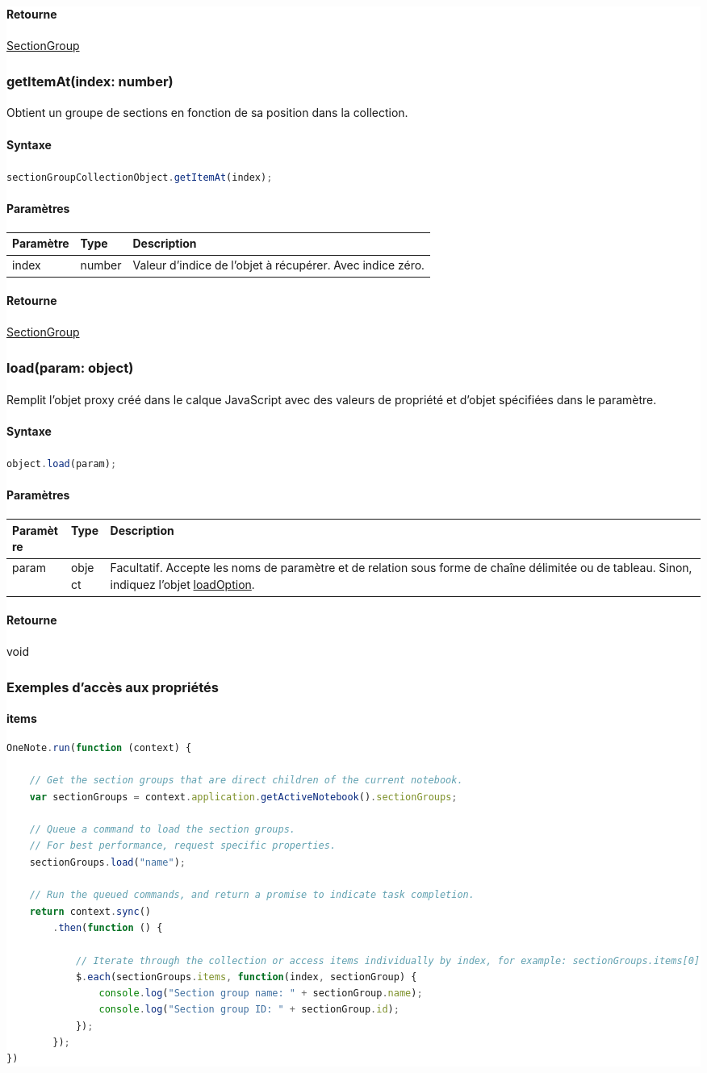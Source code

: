 #### <a name="returns"></a>Retourne
[SectionGroup](sectiongroup.md)

### <a name="getitemat(index:-number)"></a>getItemAt(index: number)
Obtient un groupe de sections en fonction de sa position dans la collection.

#### <a name="syntax"></a>Syntaxe
```js
sectionGroupCollectionObject.getItemAt(index);
```

#### <a name="parameters"></a>Paramètres
| Paramètre    | Type   |Description|
|:---------------|:--------|:----------|
|index|number|Valeur d’indice de l’objet à récupérer. Avec indice zéro.|

#### <a name="returns"></a>Retourne
[SectionGroup](sectiongroup.md)

### <a name="load(param:-object)"></a>load(param: object)
Remplit l’objet proxy créé dans le calque JavaScript avec des valeurs de propriété et d’objet spécifiées dans le paramètre.

#### <a name="syntax"></a>Syntaxe
```js
object.load(param);
```

#### <a name="parameters"></a>Paramètres
| Paramètre    | Type   |Description|
|:---------------|:--------|:----------|
|param|object|Facultatif. Accepte les noms de paramètre et de relation sous forme de chaîne délimitée ou de tableau. Sinon, indiquez l’objet [loadOption](loadoption.md).|

#### <a name="returns"></a>Retourne
void
### <a name="property-access-examples"></a>Exemples d’accès aux propriétés

**items**
```js
OneNote.run(function (context) {

    // Get the section groups that are direct children of the current notebook.
    var sectionGroups = context.application.getActiveNotebook().sectionGroups;

    // Queue a command to load the section groups. 
    // For best performance, request specific properties.
    sectionGroups.load("name"); 

    // Run the queued commands, and return a promise to indicate task completion.
    return context.sync()
        .then(function () {
            
            // Iterate through the collection or access items individually by index, for example: sectionGroups.items[0]
            $.each(sectionGroups.items, function(index, sectionGroup) {
                console.log("Section group name: " + sectionGroup.name);  
                console.log("Section group ID: " + sectionGroup.id);  
            });
        });
})
```